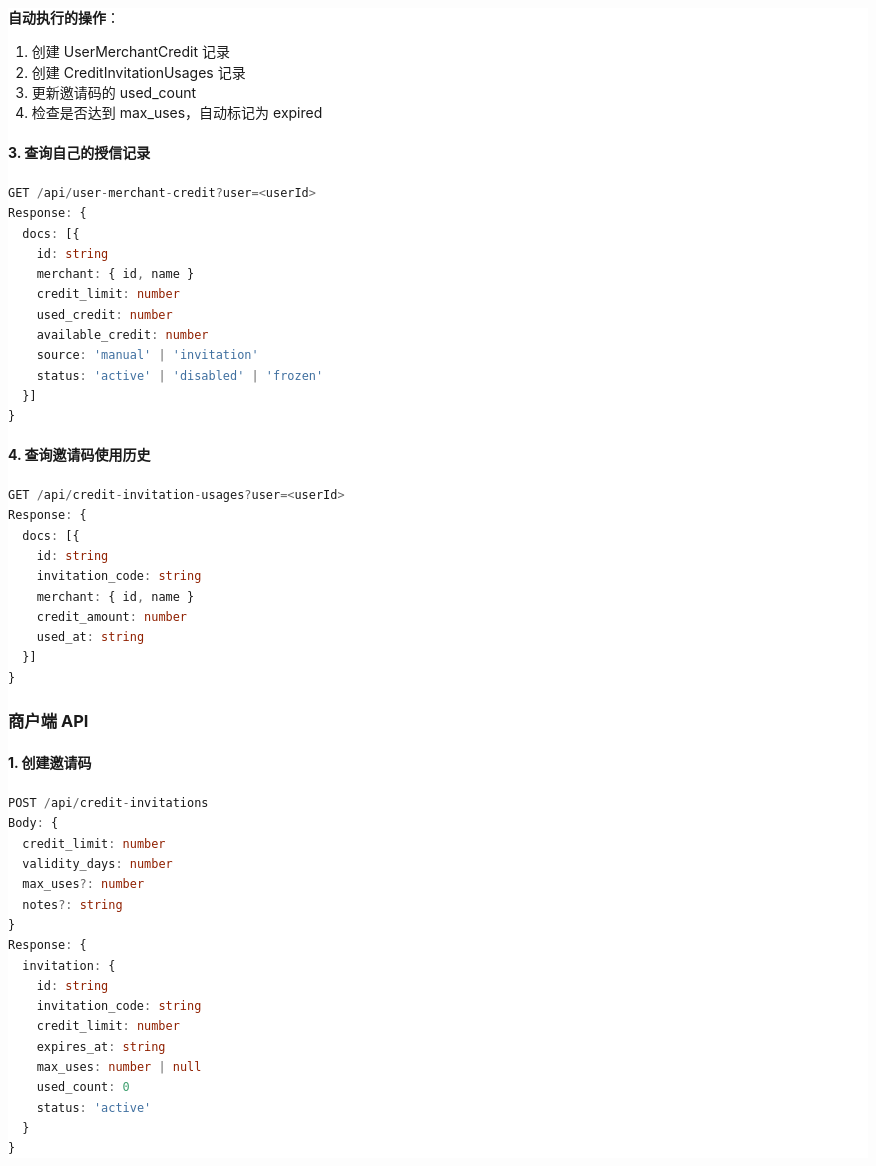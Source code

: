 **自动执行的操作**：
1. 创建 UserMerchantCredit 记录
2. 创建 CreditInvitationUsages 记录
3. 更新邀请码的 used_count
4. 检查是否达到 max_uses，自动标记为 expired

#### 3. 查询自己的授信记录
```typescript
GET /api/user-merchant-credit?user=<userId>
Response: {
  docs: [{
    id: string
    merchant: { id, name }
    credit_limit: number
    used_credit: number
    available_credit: number
    source: 'manual' | 'invitation'
    status: 'active' | 'disabled' | 'frozen'
  }]
}
```

#### 4. 查询邀请码使用历史
```typescript
GET /api/credit-invitation-usages?user=<userId>
Response: {
  docs: [{
    id: string
    invitation_code: string
    merchant: { id, name }
    credit_amount: number
    used_at: string
  }]
}
```

### 商户端 API

#### 1. 创建邀请码
```typescript
POST /api/credit-invitations
Body: {
  credit_limit: number
  validity_days: number
  max_uses?: number
  notes?: string
}
Response: {
  invitation: {
    id: string
    invitation_code: string
    credit_limit: number
    expires_at: string
    max_uses: number | null
    used_count: 0
    status: 'active'
  }
}
```
